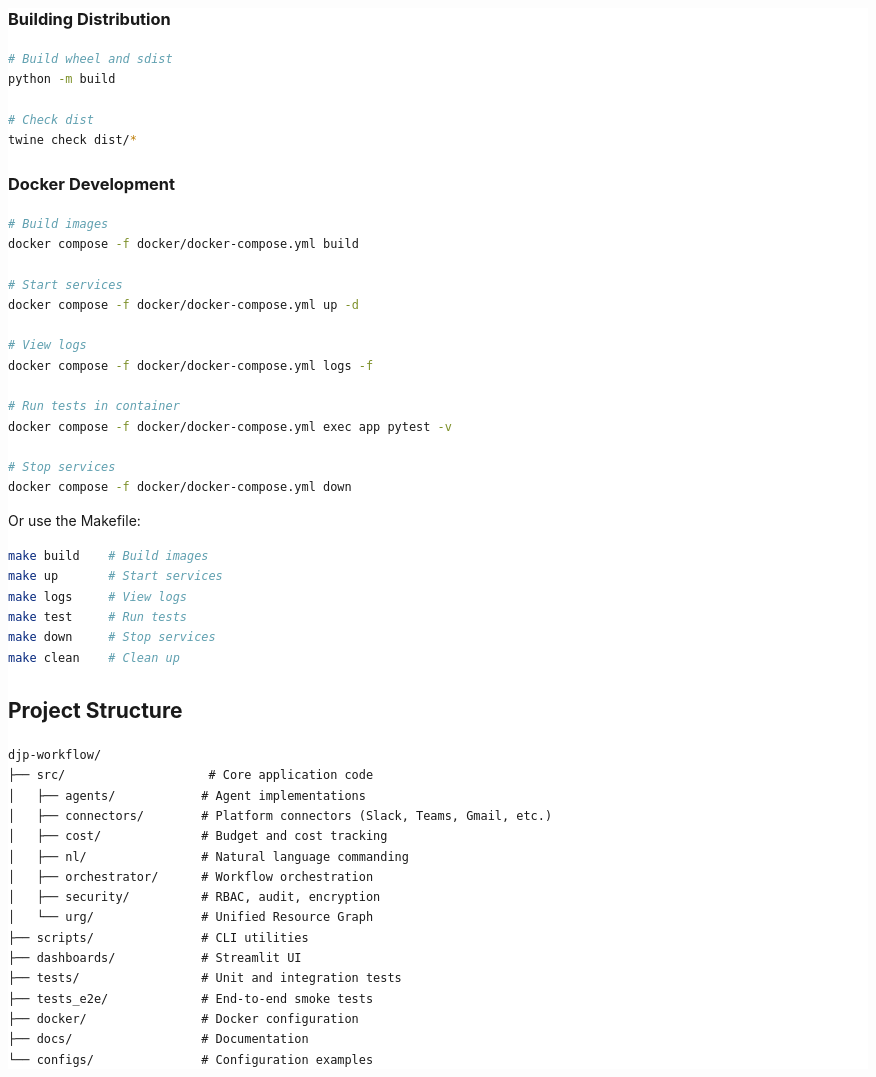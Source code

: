 ### Building Distribution

```bash
# Build wheel and sdist
python -m build

# Check dist
twine check dist/*
```

### Docker Development

```bash
# Build images
docker compose -f docker/docker-compose.yml build

# Start services
docker compose -f docker/docker-compose.yml up -d

# View logs
docker compose -f docker/docker-compose.yml logs -f

# Run tests in container
docker compose -f docker/docker-compose.yml exec app pytest -v

# Stop services
docker compose -f docker/docker-compose.yml down
```

Or use the Makefile:

```bash
make build    # Build images
make up       # Start services
make logs     # View logs
make test     # Run tests
make down     # Stop services
make clean    # Clean up
```

## Project Structure

```
djp-workflow/
├── src/                    # Core application code
│   ├── agents/            # Agent implementations
│   ├── connectors/        # Platform connectors (Slack, Teams, Gmail, etc.)
│   ├── cost/              # Budget and cost tracking
│   ├── nl/                # Natural language commanding
│   ├── orchestrator/      # Workflow orchestration
│   ├── security/          # RBAC, audit, encryption
│   └── urg/               # Unified Resource Graph
├── scripts/               # CLI utilities
├── dashboards/            # Streamlit UI
├── tests/                 # Unit and integration tests
├── tests_e2e/             # End-to-end smoke tests
├── docker/                # Docker configuration
├── docs/                  # Documentation
└── configs/               # Configuration examples
```
